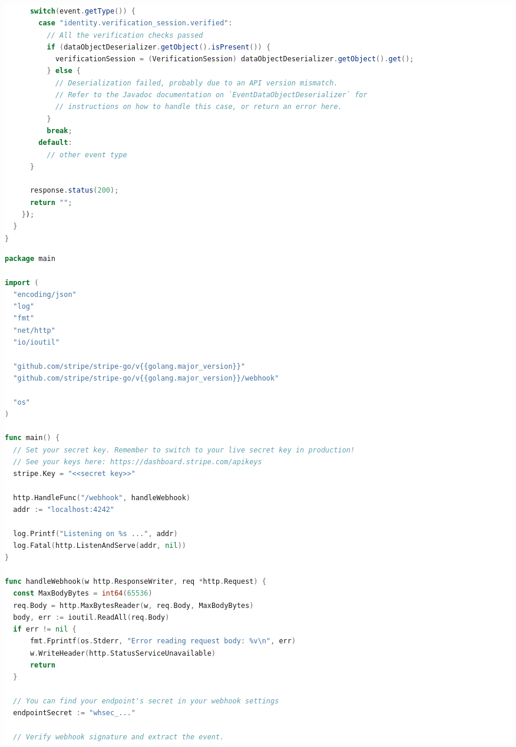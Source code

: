 ```java
      switch(event.getType()) {
        case "identity.verification_session.verified":
          // All the verification checks passed
          if (dataObjectDeserializer.getObject().isPresent()) {
            verificationSession = (VerificationSession) dataObjectDeserializer.getObject().get();
          } else {
            // Deserialization failed, probably due to an API version mismatch.
            // Refer to the Javadoc documentation on `EventDataObjectDeserializer` for
            // instructions on how to handle this case, or return an error here.
          }
          break;
        default:
          // other event type
      }

      response.status(200);
      return "";
    });
  }
}
```

```go
package main

import (
  "encoding/json"
  "log"
  "fmt"
  "net/http"
  "io/ioutil"

  "github.com/stripe/stripe-go/v{{golang.major_version}}"
  "github.com/stripe/stripe-go/v{{golang.major_version}}/webhook"

  "os"
)

func main() {
  // Set your secret key. Remember to switch to your live secret key in production!
  // See your keys here: https://dashboard.stripe.com/apikeys
  stripe.Key = "<<secret key>>"

  http.HandleFunc("/webhook", handleWebhook)
  addr := "localhost:4242"

  log.Printf("Listening on %s ...", addr)
  log.Fatal(http.ListenAndServe(addr, nil))
}

func handleWebhook(w http.ResponseWriter, req *http.Request) {
  const MaxBodyBytes = int64(65536)
  req.Body = http.MaxBytesReader(w, req.Body, MaxBodyBytes)
  body, err := ioutil.ReadAll(req.Body)
  if err != nil {
      fmt.Fprintf(os.Stderr, "Error reading request body: %v\n", err)
      w.WriteHeader(http.StatusServiceUnavailable)
      return
  }

  // You can find your endpoint's secret in your webhook settings
  endpointSecret := "whsec_..."

  // Verify webhook signature and extract the event.
```